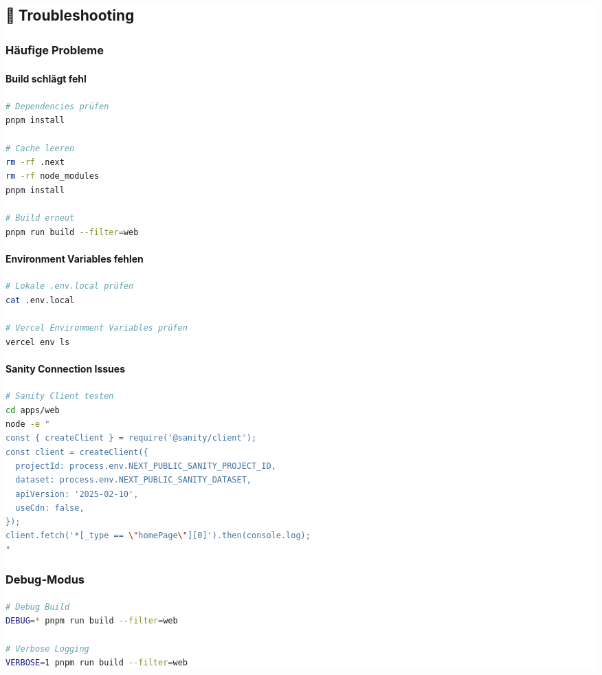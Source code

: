 ## 🚨 Troubleshooting

### Häufige Probleme

#### Build schlägt fehl
```bash
# Dependencies prüfen
pnpm install

# Cache leeren
rm -rf .next
rm -rf node_modules
pnpm install

# Build erneut
pnpm run build --filter=web
```

#### Environment Variables fehlen
```bash
# Lokale .env.local prüfen
cat .env.local

# Vercel Environment Variables prüfen
vercel env ls
```

#### Sanity Connection Issues
```bash
# Sanity Client testen
cd apps/web
node -e "
const { createClient } = require('@sanity/client');
const client = createClient({
  projectId: process.env.NEXT_PUBLIC_SANITY_PROJECT_ID,
  dataset: process.env.NEXT_PUBLIC_SANITY_DATASET,
  apiVersion: '2025-02-10',
  useCdn: false,
});
client.fetch('*[_type == \"homePage\"][0]').then(console.log);
"
```

### Debug-Modus
```bash
# Debug Build
DEBUG=* pnpm run build --filter=web

# Verbose Logging
VERBOSE=1 pnpm run build --filter=web
```
